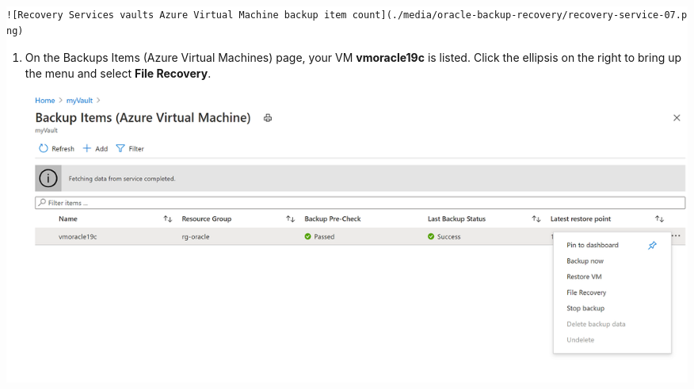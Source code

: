     ![Recovery Services vaults Azure Virtual Machine backup item count](./media/oracle-backup-recovery/recovery-service-07.png)

1. On the Backups Items (Azure Virtual Machines) page, your VM **vmoracle19c** is listed. Click the ellipsis on the right to bring up the menu and select **File Recovery**.

    ![Screenshot of the Recovery Services vaults file recovery page](./media/oracle-backup-recovery/recovery-service-08.png)
